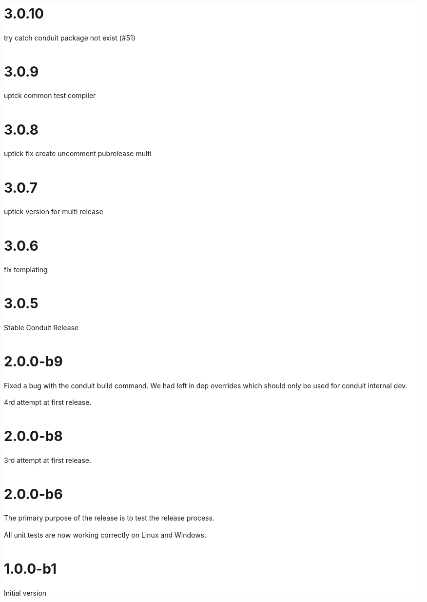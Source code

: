 # 3.0.10
try catch conduit package not exist (#51)

# 3.0.9
uptck
common test compiler

# 3.0.8
uptick
fix create
uncomment pubrelease multi

# 3.0.7
uptick version for multi release

# 3.0.6
fix templating

# 3.0.5
Stable Conduit Release

# 2.0.0-b9
Fixed a bug with the conduit build command. We had left in dep overrides 
which should only be used for conduit internal dev.

4rd attempt at first release.

# 2.0.0-b8
3rd attempt at first release.

# 2.0.0-b6
The primary purpose of the release is to test the release process.

All unit tests are now working correctly on Linux and Windows.

# 1.0.0-b1
Initial version
